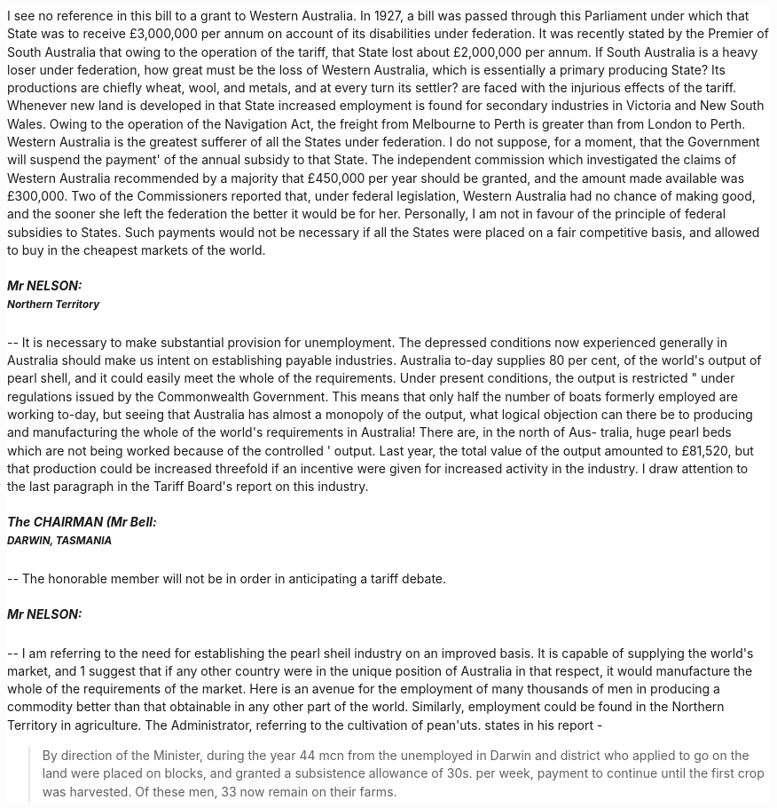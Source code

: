 I see no reference in this bill to a grant to Western Australia. In 1927, a bill was passed through this Parliament under which that State was to receive £3,000,000 per annum on account of its disabilities under federation. It was recently stated by the Premier of South Australia that owing to the operation  of the tariff, that State lost about £2,000,000 per annum. If South Australia is a heavy loser under federation, how great must be the loss of Western Australia, which is essentially a primary producing State? Its productions are chiefly wheat, wool, and metals, and at every turn its settler? are faced with the injurious effects of the tariff. Whenever new land is  developed in that State increased employment is found for secondary industries in Victoria and New South Wales. Owing to the operation of the Navigation Act, the freight from Melbourne to Perth is greater than from London to Perth. Western Australia is the greatest sufferer of all the States under federation. I do not suppose, for a moment, that the Government will suspend the payment' of the annual subsidy to that State. The independent commission which investigated the claims of Western Australia recommended by a majority that £450,000 per year should be granted, and the amount made available was £300,000. Two of the Commissioners reported that, under federal legislation, Western Australia had no chance of making good, and the sooner she left the federation the better it would be for her. Personally, I am not in favour of the principle of federal subsidies to States. Such payments would not be necessary if all the States were placed on a fair competitive basis, and allowed to buy in the cheapest markets of the world. 

##### Mr NELSON:<br><small class="text-muted">Northern Territory</small>

-- It is necessary to make substantial provision for unemployment. The depressed conditions now experienced generally in Australia should make us intent on establishing payable industries. Australia to-day supplies 80 per cent, of the world's output of pearl shell, and it could easily meet the whole of the requirements. Under present conditions, the output is restricted " under regulations issued by the Commonwealth Government. This means that only half the number of boats formerly employed are working to-day, but seeing that Australia has almost a monopoly of the output, what logical objection can there be to producing and manufacturing the whole of the world's requirements in Australia! There are, in the north of Aus-  tralia, huge pearl beds which are not being worked because of the controlled ' output. Last year, the total value of the output amounted to £81,520, but that production could be increased threefold if an incentive were given for increased activity in the industry. I draw attention to the last paragraph in the Tariff Board's report on this industry. 

##### The CHAIRMAN (Mr Bell:<br><small class="text-muted">DARWIN, TASMANIA</small>

-- The honorable member will not be in order in anticipating a tariff debate. 

##### Mr NELSON:

-- I am referring to the need for establishing the pearl sheil industry on an improved basis. It is capable of supplying the world's market, and 1 suggest that if any other country were in the unique position of Australia in that respect, it would manufacture the whole of the requirements of the market. Here is an avenue for the employment of many thousands of men in producing a commodity better than that obtainable in any other part of the world. Similarly, employment could be found in the Northern Territory in agriculture. The Administrator, referring to the cultivation of pean'uts. states in his report - 

  >By direction of the Minister, during the year 44 mcn from the unemployed in Darwin and district who applied to go on the land were placed on blocks, and granted a subsistence allowance of 30s. per week, payment to continue until the first crop was harvested. Of these men, 33 now remain on their farms. 
